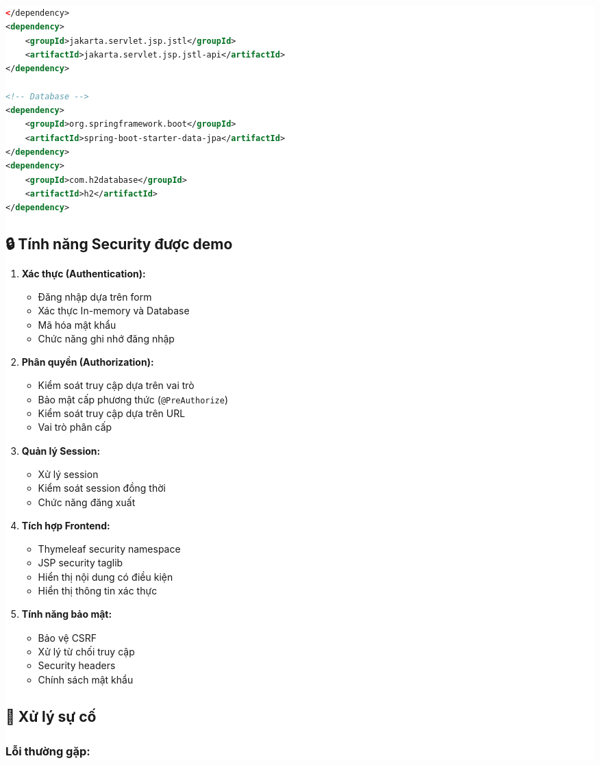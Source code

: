```xml
</dependency>
<dependency>
    <groupId>jakarta.servlet.jsp.jstl</groupId>
    <artifactId>jakarta.servlet.jsp.jstl-api</artifactId>
</dependency>

<!-- Database -->
<dependency>
    <groupId>org.springframework.boot</groupId>
    <artifactId>spring-boot-starter-data-jpa</artifactId>
</dependency>
<dependency>
    <groupId>com.h2database</groupId>
    <artifactId>h2</artifactId>
</dependency>
```

## 🔒 Tính năng Security được demo

1. **Xác thực (Authentication):**
   - Đăng nhập dựa trên form
   - Xác thực In-memory và Database
   - Mã hóa mật khẩu
   - Chức năng ghi nhớ đăng nhập

2. **Phân quyền (Authorization):**
   - Kiểm soát truy cập dựa trên vai trò
   - Bảo mật cấp phương thức (`@PreAuthorize`)
   - Kiểm soát truy cập dựa trên URL
   - Vai trò phân cấp

3. **Quản lý Session:**
   - Xử lý session
   - Kiểm soát session đồng thời
   - Chức năng đăng xuất

4. **Tích hợp Frontend:**
   - Thymeleaf security namespace
   - JSP security taglib
   - Hiển thị nội dung có điều kiện
   - Hiển thị thông tin xác thực

5. **Tính năng bảo mật:**
   - Bảo vệ CSRF
   - Xử lý từ chối truy cập
   - Security headers
   - Chính sách mật khẩu

## 🐛 Xử lý sự cố

### Lỗi thường gặp:
